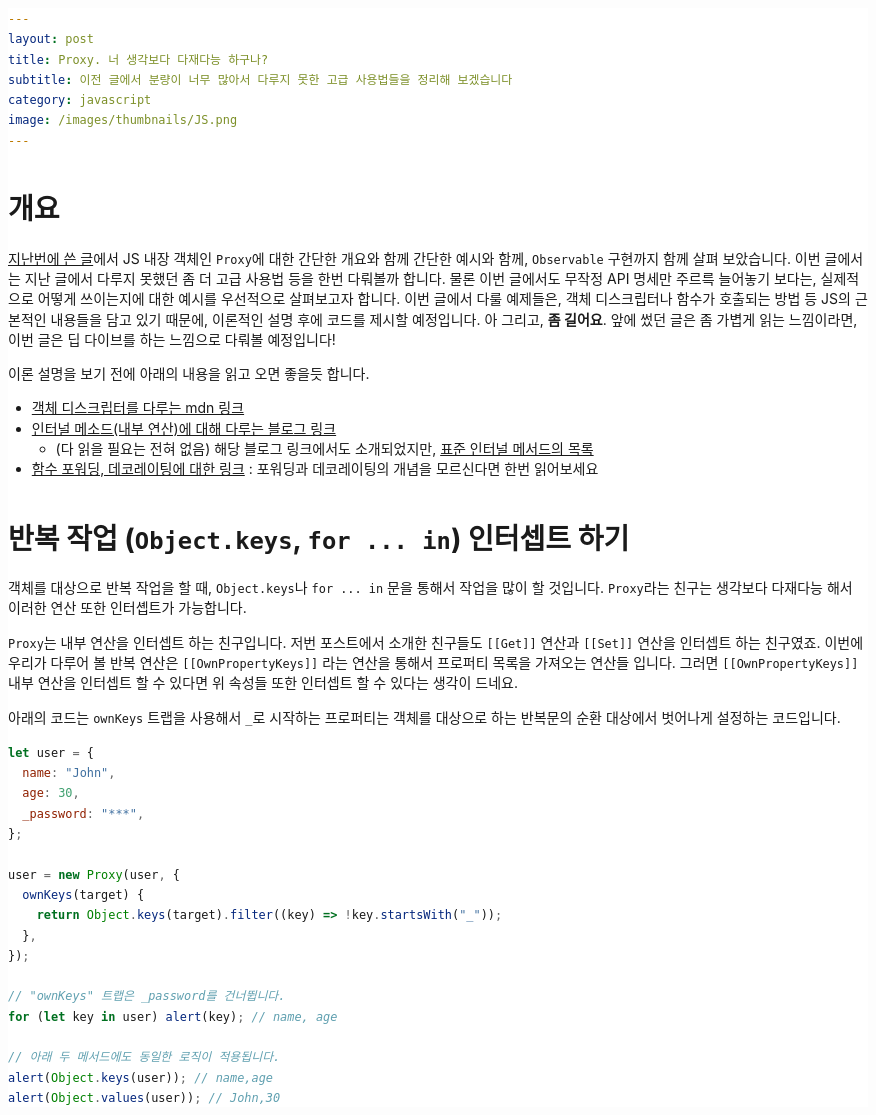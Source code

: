 ```yaml
---
layout: post
title: Proxy. 너 생각보다 다재다능 하구나?
subtitle: 이전 글에서 분량이 너무 많아서 다루지 못한 고급 사용법들을 정리해 보겠습니다
category: javascript
image: /images/thumbnails/JS.png
---
```


# 개요

[지난번에 쓴 글](/middleware-of-js-proxy)에서 JS 내장 객체인 `Proxy`에 대한 간단한 개요와 함께 간단한 예시와 함께, `Observable` 구현까지 함께 살펴 보았습니다. 이번 글에서는 지난 글에서 다루지 못했던 좀 더 고급 사용법 등을 한번 다뤄볼까 합니다. 물론 이번 글에서도 무작정 API 명세만 주르륵 늘어놓기 보다는, 실제적으로 어떻게 쓰이는지에 대한 예시를 우선적으로 살펴보고자 합니다. 이번 글에서 다룰 예제들은, 객체 디스크립터나 함수가 호출되는 방법 등 JS의 근본적인 내용들을 담고 있기 때문에, 이론적인 설명 후에 코드를 제시할 예정입니다. 아 그리고, **좀 길어요**. 앞에 썼던 글은 좀 가볍게 읽는 느낌이라면, 이번 글은 딥 다이브를 하는 느낌으로 다뤄볼 예정입니다!

이론 설명을 보기 전에 아래의 내용을 읽고 오면 좋을듯 합니다.

- [객체 디스크립터를 다루는 mdn 링크](https://developer.mozilla.org/ko/docs/Web/JavaScript/Reference/Global_Objects/Object/defineProperty)
- [인터널 메소드(내부 연산)에 대해 다루는 블로그 링크](https://yceffort.kr/2020/09/understanding-ecmascript-1#objectprototypehasownproperty-%EB%AA%85%EC%84%B8)
  - (다 읽을 필요는 전혀 없음) 해당 블로그 링크에서도 소개되었지만, [표준 인터널 메서드의 목록](https://tc39.es/ecma262/#table-5)
- [함수 포워딩, 데코레이팅에 대한 링크](https://ko.javascript.info/call-apply-decorators) : 포워딩과 데코레이팅의 개념을 모르신다면 한번 읽어보세요

# 반복 작업 (`Object.keys`, `for ... in`) 인터셉트 하기

객체를 대상으로 반복 작업을 할 때, `Object.keys`나 `for ... in` 문을 통해서 작업을 많이 할 것입니다. `Proxy`라는 친구는 생각보다 다재다능 해서 이러한 연산 또한 인터솁트가 가능합니다.

`Proxy`는 내부 연산을 인터셉트 하는 친구입니다. 저번 포스트에서 소개한 친구들도 `[[Get]]` 연산과 `[[Set]]` 연산을 인터셉트 하는 친구였죠. 이번에 우리가 다루어 볼 반복 연산은 `[[OwnPropertyKeys]]` 라는 연산을 통해서 프로퍼티 목록을 가져오는 연산들 입니다. 그러면 `[[OwnPropertyKeys]]` 내부 연산을 인터셉트 할 수 있다면 위 속성들 또한 인터셉트 할 수 있다는 생각이 드네요.

아래의 코드는 `ownKeys` 트랩을 사용해서 `_`로 시작하는 프로퍼티는 객체를 대상으로 하는 반복문의 순환 대상에서 벗어나게 설정하는 코드입니다.

```js
let user = {
  name: "John",
  age: 30,
  _password: "***",
};

user = new Proxy(user, {
  ownKeys(target) {
    return Object.keys(target).filter((key) => !key.startsWith("_"));
  },
});

// "ownKeys" 트랩은 _password를 건너뜁니다.
for (let key in user) alert(key); // name, age

// 아래 두 메서드에도 동일한 로직이 적용됩니다.
alert(Object.keys(user)); // name,age
alert(Object.values(user)); // John,30
```

